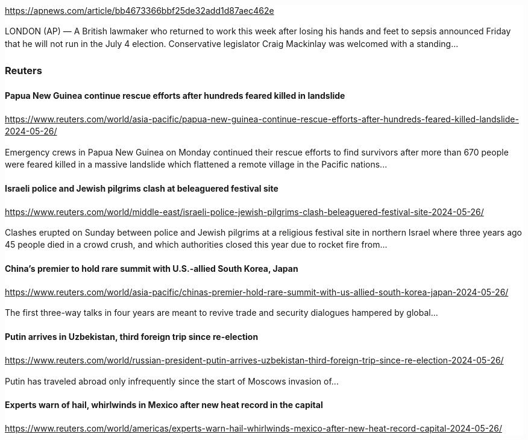 <span style="color: blue!80!green"><https://apnews.com/article/bb4673366bbf25de32add1d87aec462e></span>

LONDON (AP) — A British lawmaker who returned to work this week after
losing his hands and feet to sepsis announced Friday that he will not
run in the July 4 election. Conservative legislator Craig Mackinlay was
welcomed with a standing...

### Reuters

#### Papua New Guinea continue rescue efforts after hundreds feared killed in landslide

<span style="color: blue!80!green"><https://www.reuters.com/world/asia-pacific/papua-new-guinea-continue-rescue-efforts-after-hundreds-feared-killed-landslide-2024-05-26/></span>

Emergency crews in Papua New Guinea on Monday continued their rescue
efforts to find survivors after more than 670 people were feared killed
in a massive landslide which flattened a remote village in the Pacific
nations...

#### Israeli police and Jewish pilgrims clash at beleaguered festival site

<span style="color: blue!80!green"><https://www.reuters.com/world/middle-east/israeli-police-jewish-pilgrims-clash-beleaguered-festival-site-2024-05-26/></span>

Clashes erupted on Sunday between police and Jewish pilgrims at a
religious festival site in northern Israel where three years ago 45
people died in a crowd crush, and which authorities closed this year due
to rocket fire from...

#### China’s premier to hold rare summit with U.S.-allied South Korea, Japan

<span style="color: blue!80!green"><https://www.reuters.com/world/asia-pacific/chinas-premier-hold-rare-summit-with-us-allied-south-korea-japan-2024-05-26/></span>

The first three-way talks in four years are meant to revive trade and
security dialogues hampered by global...

#### Putin arrives in Uzbekistan, third foreign trip since re-election

<span style="color: blue!80!green"><https://www.reuters.com/world/russian-president-putin-arrives-uzbekistan-third-foreign-trip-since-re-election-2024-05-26/></span>

Putin has traveled abroad only infrequently since the start of Moscows
invasion of...

#### Experts warn of hail, whirlwinds in Mexico after new heat record in the capital

<span style="color: blue!80!green"><https://www.reuters.com/world/americas/experts-warn-hail-whirlwinds-mexico-after-new-heat-record-capital-2024-05-26/></span>
